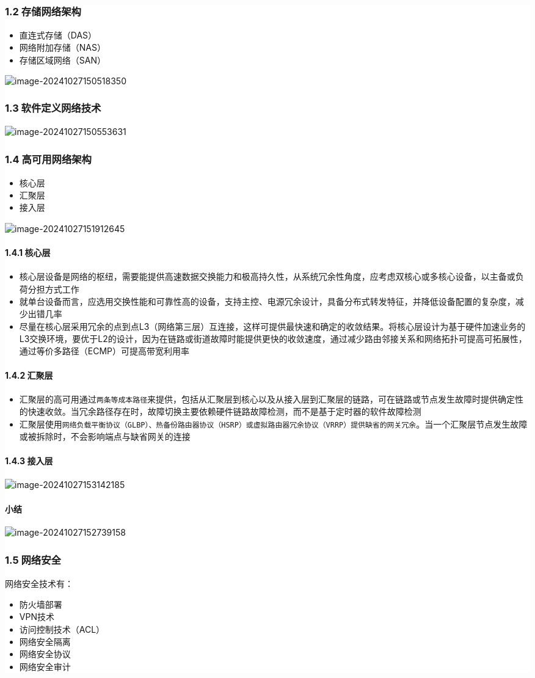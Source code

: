 ### 1.2 存储网络架构

- 直连式存储（DAS）
- 网络附加存储（NAS）
- 存储区域网络（SAN）

![image-20241027150518350](https://cdn.fengxianhub.top/resources-master/image-20241027150518350.png)

### 1.3 软件定义网络技术

![image-20241027150553631](https://cdn.fengxianhub.top/resources-master/image-20241027150553631.png)

### 1.4 高可用网络架构

- 核心层
- 汇聚层
- 接入层

![image-20241027151912645](https://cdn.fengxianhub.top/resources-master/image-20241027151912645.png)

#### 1.4.1 核心层

- 核心层设备是网络的枢纽，需要能提供高速数据交换能力和极高持久性，从系统冗余性角度，应考虑双核心或多核心设备，以主备或负荷分担方式工作
- 就单台设备而言，应选用交换性能和可靠性高的设备，支持主控、电源冗余设计，具备分布式转发特征，并降低设备配置的复杂度，减少出错几率
- 尽量在核心层采用冗余的点到点L3（网络第三层）互连接，这样可提供最快速和确定的收敛结果。将核心层设计为基于硬件加速业务的L3交换环境，要优于L2的设计，因为在链路或街道故障时能提供更快的收敛速度，通过减少路由邻接关系和网络拓扑可提高可拓展性，通过等价多路径（ECMP）可提高带宽利用率



#### 1.4.2 汇聚层

- 汇聚层的高可用通过`两条等成本路径`来提供，包括从汇聚层到核心以及从接入层到汇聚层的链路，可在链路或节点发生故障时提供确定性的快速收敛。当冗余路径存在时，故障切换主要依赖硬件链路故障检测，而不是基于定时器的软件故障检测
- 汇聚层使用`网络负载平衡协议（GLBP）、热备份路由器协议（HSRP）或虚拟路由器冗余协议（VRRP）提供缺省的网关冗余`。当一个汇聚层节点发生故障或被拆除时，不会影响端点与缺省网关的连接



#### 1.4.3 接入层

![image-20241027153142185](https://cdn.fengxianhub.top/resources-master/image-20241027153142185.png)

#### 小结

![image-20241027152739158](https://cdn.fengxianhub.top/resources-master/image-20241027152739158.png)



### 1.5 网络安全

网络安全技术有：

- 防火墙部署
- VPN技术
- 访问控制技术（ACL）
- 网络安全隔离
- 网络安全协议
- 网络安全审计
